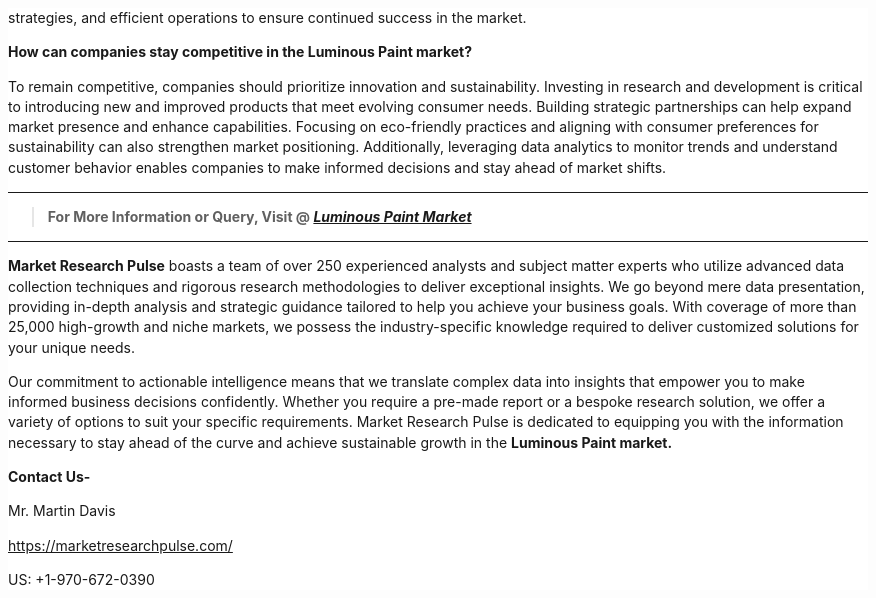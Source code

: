 strategies, and efficient operations to ensure continued success in the market.</p><p><strong>How can companies stay competitive in the Luminous Paint market?</strong></p><p>To remain competitive, companies should prioritize innovation and sustainability. Investing in research and development is critical to introducing new and improved products that meet evolving consumer needs. Building strategic partnerships can help expand market presence and enhance capabilities. Focusing on eco-friendly practices and aligning with consumer preferences for sustainability can also strengthen market positioning. Additionally, leveraging data analytics to monitor trends and understand customer behavior enables companies to make informed decisions and stay ahead of market shifts.</p><hr /><blockquote><p><strong>For More Information or Query, Visit @&nbsp;<em><a href="https://marketresearchpulse.com/report/50154/luminous-paint-market?utm_source=Linkedin&utm_medium=020">Luminous Paint Market</a></em></strong></p></blockquote><hr /><p><strong>Market Research Pulse</strong> boasts a team of over 250 experienced analysts and subject matter experts who utilize advanced data collection techniques and rigorous research methodologies to deliver exceptional insights. We go beyond mere data presentation, providing in-depth analysis and strategic guidance tailored to help you achieve your business goals. With coverage of more than 25,000 high-growth and niche markets, we possess the industry-specific knowledge required to deliver customized solutions for your unique needs.</p><p>Our commitment to actionable intelligence means that we translate complex data into insights that empower you to make informed business decisions confidently. Whether you require a pre-made report or a bespoke research solution, we offer a variety of options to suit your specific requirements. Market Research Pulse is dedicated to equipping you with the information necessary to stay ahead of the curve and achieve sustainable growth in the <strong>Luminous Paint market.</strong></p><p><strong>Contact Us-</strong></p><p>Mr. Martin Davis</p><p>https://marketresearchpulse.com/</p><p>US: +1-970-672-0390</p>